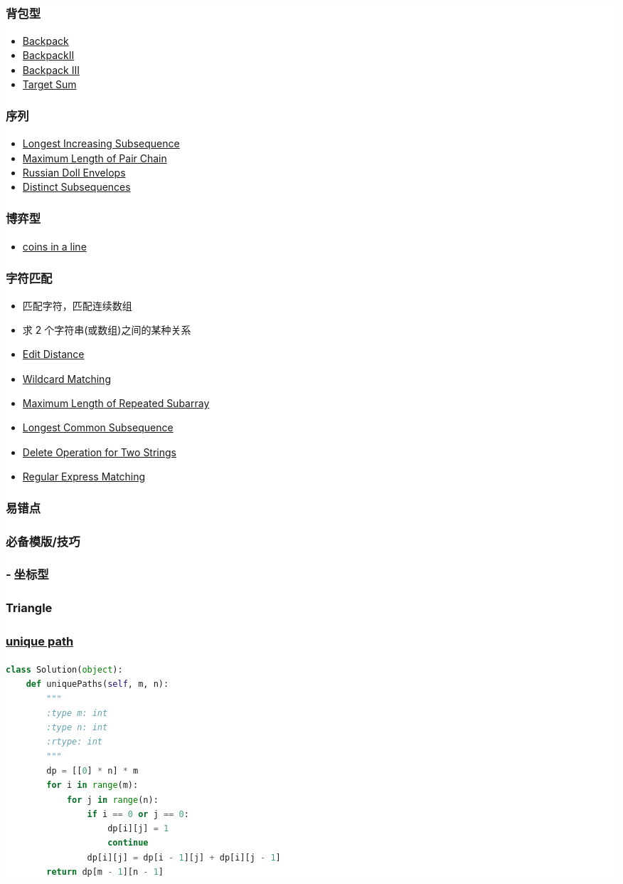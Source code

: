 ### 背包型

- [Backpack]()
- [BackpackII]()
- [Backpack III]()
- [Target Sum](#494)

### 序列

- [Longest Increasing Subsequence](#300)
- [Maximum Length of Pair Chain](#646)
- [Russian Doll Envelops](#354)
- [Distinct Subsequences](#distinct-subsequences)
    
### 博弈型

- [coins in a line]()

### 字符匹配

- 匹配字符，匹配连续数组
- 求 2 个字符串(或数组)之间的某种关系

- [Edit Distance](#edit-distance)
- [Wildcard Matching](#wildcard-matching)
- [Maximum Length of Repeated Subarray](#maximum-length-of-repeated-subarray)
- [Longest Common Subsequence](#longest-common-subsequences)
- [Delete Operation for Two Strings]()
- [Regular Express Matching]()

### 易错点

### 必备模版/技巧

### - 坐标型

### Triangle

### [unique path](https://leetcode.com/problems/unique-paths/)

```python
class Solution(object):
    def uniquePaths(self, m, n):
        """
        :type m: int
        :type n: int
        :rtype: int
        """
        dp = [[0] * n] * m
        for i in range(m):
            for j in range(n):
                if i == 0 or j == 0: 
                    dp[i][j] = 1
                    continue
                dp[i][j] = dp[i - 1][j] + dp[i][j - 1]
        return dp[m - 1][n - 1]                
```
